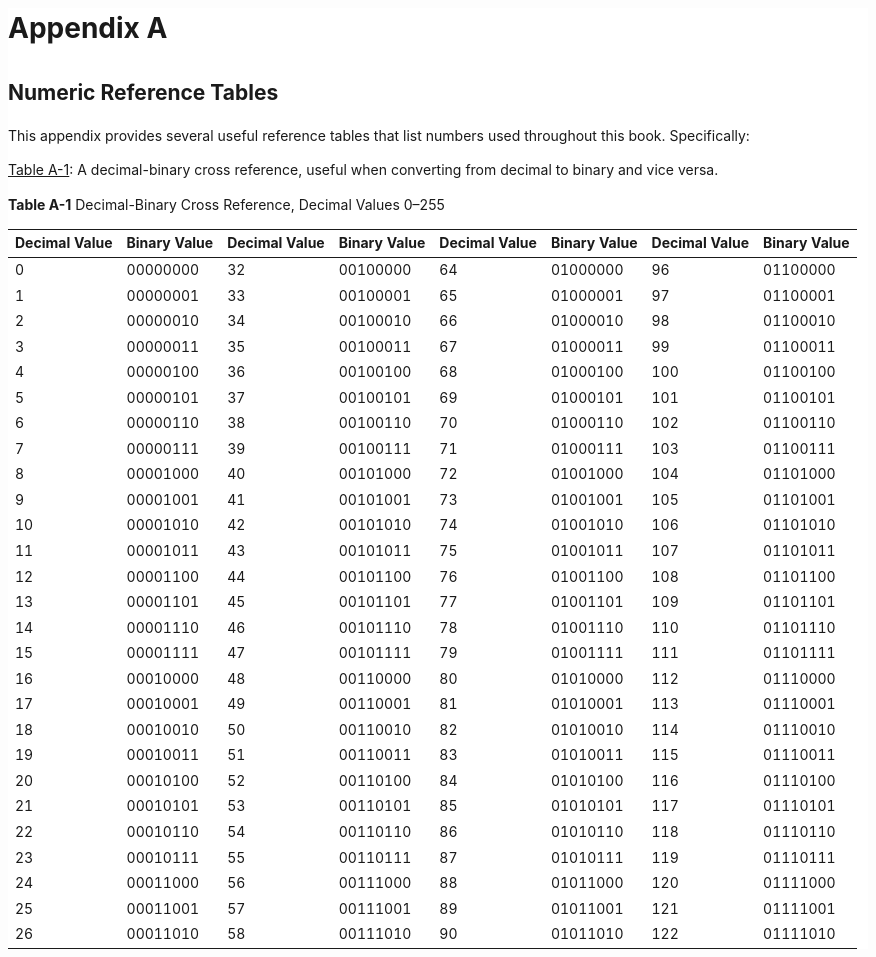 # Appendix A


## Numeric Reference Tables

This appendix provides several useful reference tables that list numbers used throughout this book. Specifically:

[Table A-1](vol1_appa.xhtml#appatab01): A decimal-binary cross reference, useful when converting from decimal to binary and vice versa.




**Table A-1** Decimal-Binary Cross Reference, Decimal Values 0–255

| Decimal Value | Binary Value | Decimal Value | Binary Value | Decimal Value | Binary Value | Decimal Value | Binary Value |
| --- | --- | --- | --- | --- | --- | --- | --- |
| 0 | 00000000 | 32 | 00100000 | 64 | 01000000 | 96 | 01100000 |
| 1 | 00000001 | 33 | 00100001 | 65 | 01000001 | 97 | 01100001 |
| 2 | 00000010 | 34 | 00100010 | 66 | 01000010 | 98 | 01100010 |
| 3 | 00000011 | 35 | 00100011 | 67 | 01000011 | 99 | 01100011 |
| 4 | 00000100 | 36 | 00100100 | 68 | 01000100 | 100 | 01100100 |
| 5 | 00000101 | 37 | 00100101 | 69 | 01000101 | 101 | 01100101 |
| 6 | 00000110 | 38 | 00100110 | 70 | 01000110 | 102 | 01100110 |
| 7 | 00000111 | 39 | 00100111 | 71 | 01000111 | 103 | 01100111 |
| 8 | 00001000 | 40 | 00101000 | 72 | 01001000 | 104 | 01101000 |
| 9 | 00001001 | 41 | 00101001 | 73 | 01001001 | 105 | 01101001 |
| 10 | 00001010 | 42 | 00101010 | 74 | 01001010 | 106 | 01101010 |
| 11 | 00001011 | 43 | 00101011 | 75 | 01001011 | 107 | 01101011 |
| 12 | 00001100 | 44 | 00101100 | 76 | 01001100 | 108 | 01101100 |
| 13 | 00001101 | 45 | 00101101 | 77 | 01001101 | 109 | 01101101 |
| 14 | 00001110 | 46 | 00101110 | 78 | 01001110 | 110 | 01101110 |
| 15 | 00001111 | 47 | 00101111 | 79 | 01001111 | 111 | 01101111 |
| 16 | 00010000 | 48 | 00110000 | 80 | 01010000 | 112 | 01110000 |
| 17 | 00010001 | 49 | 00110001 | 81 | 01010001 | 113 | 01110001 |
| 18 | 00010010 | 50 | 00110010 | 82 | 01010010 | 114 | 01110010 |
| 19 | 00010011 | 51 | 00110011 | 83 | 01010011 | 115 | 01110011 |
| 20 | 00010100 | 52 | 00110100 | 84 | 01010100 | 116 | 01110100 |
| 21 | 00010101 | 53 | 00110101 | 85 | 01010101 | 117 | 01110101 |
| 22 | 00010110 | 54 | 00110110 | 86 | 01010110 | 118 | 01110110 |
| 23 | 00010111 | 55 | 00110111 | 87 | 01010111 | 119 | 01110111 |
| 24 | 00011000 | 56 | 00111000 | 88 | 01011000 | 120 | 01111000 |
| 25 | 00011001 | 57 | 00111001 | 89 | 01011001 | 121 | 01111001 |
| 26 | 00011010 | 58 | 00111010 | 90 | 01011010 | 122 | 01111010 |